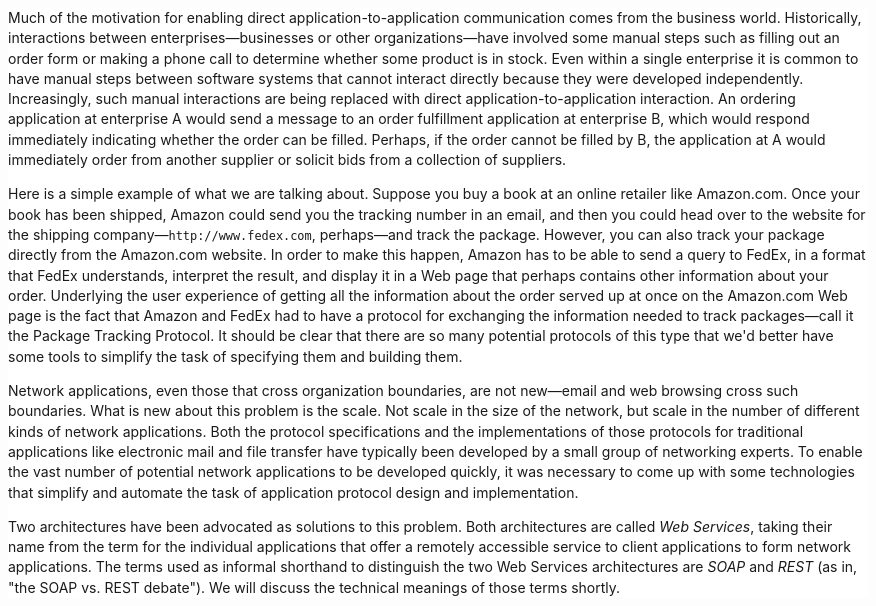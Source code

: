Much of the motivation for enabling direct application-to-application
communication comes from the business world. Historically, interactions
between enterprises—businesses or other organizations—have involved
some manual steps such as filling out an order form or making a phone
call to determine whether some product is in stock. Even within a single
enterprise it is common to have manual steps between software systems
that cannot interact directly because they were developed independently.
Increasingly, such manual interactions are being replaced with direct
application-to-application interaction. An ordering application at
enterprise A would send a message to an order fulfillment application at
enterprise B, which would respond immediately indicating whether the
order can be filled. Perhaps, if the order cannot be filled by B, the
application at A would immediately order from another supplier or
solicit bids from a collection of suppliers.

Here is a simple example of what we are talking about. Suppose you buy a
book at an online retailer like Amazon.com. Once your book has been
shipped, Amazon could send you the tracking number in an email, and then
you could head over to the website for the shipping
company—`http://www.fedex.com`, perhaps—and track the package.
However, you can also track your
package directly from the Amazon.com website. In order to make this
happen, Amazon has to be able to send a query to FedEx, in a format that
FedEx understands, interpret the result, and display it in a Web page
that perhaps contains other information about your order. Underlying the
user experience of getting all the information about the order served up
at once on the Amazon.com Web page is the fact that Amazon and FedEx had
to have a protocol for exchanging the information needed to track
packages—call it the Package Tracking Protocol. It should be clear
that there are so many potential protocols of this type that we'd better
have some tools to simplify the task of specifying them and building
them.

Network applications, even those that cross
organization boundaries, are not new—email and web browsing cross such
boundaries. What is new about this problem is the scale. Not scale in
the size of the network, but scale in the number of different kinds of
network applications. Both the protocol specifications and the
implementations of those protocols for traditional applications like
electronic mail and file transfer have typically been developed by a
small group of networking experts. To enable the vast number of
potential network applications to be developed quickly, it was necessary
to come up with some technologies that simplify and automate the task of
application protocol design and implementation.

Two architectures have been advocated as solutions to this problem. Both
architectures are called *Web Services*, taking their name from the term
for the individual applications that offer a remotely accessible service
to client applications to form network applications. The terms used
as informal shorthand to distinguish the two Web Services architectures
are *SOAP* and *REST* (as in, "the SOAP vs. REST debate"). We will
discuss the technical meanings of those terms shortly.
